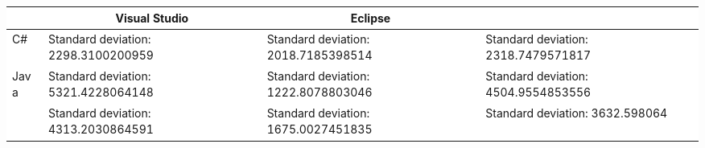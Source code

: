

|      | Visual Studio                        | Eclipse                             |                                     |
| ---- | ------------------------------------ | ----------------------------------- | ----------------------------------- |
| C#   | Standard deviation: 2298.3100200959  | Standard deviation: 2018.7185398514 | Standard deviation: 2318.7479571817 |
| Java | Standard deviation: 5321.4228064148  | Standard deviation: 1222.8078803046 | Standard deviation: 4504.9554853556 |
|      | Standard deviation:  4313.2030864591 | Standard deviation: 1675.0027451835 | Standard deviation: 3632.598064     |

